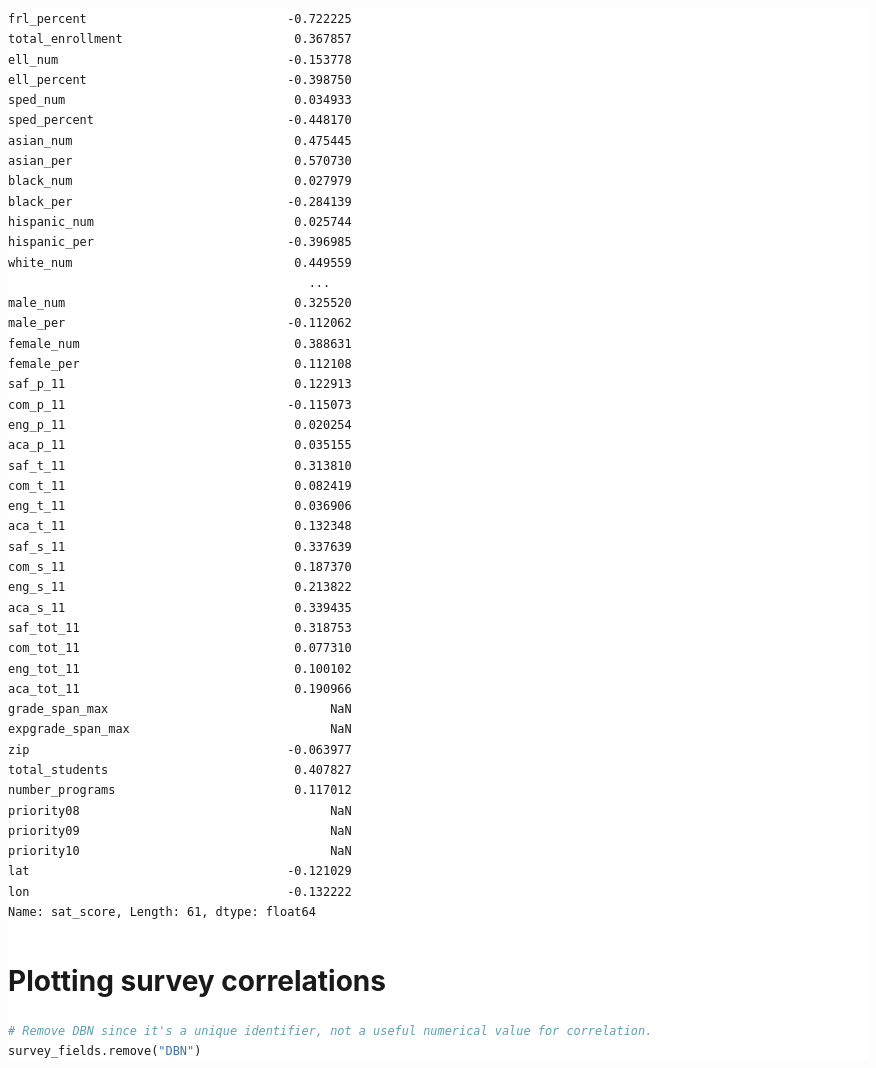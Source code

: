     frl_percent                            -0.722225
    total_enrollment                        0.367857
    ell_num                                -0.153778
    ell_percent                            -0.398750
    sped_num                                0.034933
    sped_percent                           -0.448170
    asian_num                               0.475445
    asian_per                               0.570730
    black_num                               0.027979
    black_per                              -0.284139
    hispanic_num                            0.025744
    hispanic_per                           -0.396985
    white_num                               0.449559
                                              ...   
    male_num                                0.325520
    male_per                               -0.112062
    female_num                              0.388631
    female_per                              0.112108
    saf_p_11                                0.122913
    com_p_11                               -0.115073
    eng_p_11                                0.020254
    aca_p_11                                0.035155
    saf_t_11                                0.313810
    com_t_11                                0.082419
    eng_t_11                                0.036906
    aca_t_11                                0.132348
    saf_s_11                                0.337639
    com_s_11                                0.187370
    eng_s_11                                0.213822
    aca_s_11                                0.339435
    saf_tot_11                              0.318753
    com_tot_11                              0.077310
    eng_tot_11                              0.100102
    aca_tot_11                              0.190966
    grade_span_max                               NaN
    expgrade_span_max                            NaN
    zip                                    -0.063977
    total_students                          0.407827
    number_programs                         0.117012
    priority08                                   NaN
    priority09                                   NaN
    priority10                                   NaN
    lat                                    -0.121029
    lon                                    -0.132222
    Name: sat_score, Length: 61, dtype: float64


# Plotting survey correlations


```python
# Remove DBN since it's a unique identifier, not a useful numerical value for correlation.
survey_fields.remove("DBN")
```
